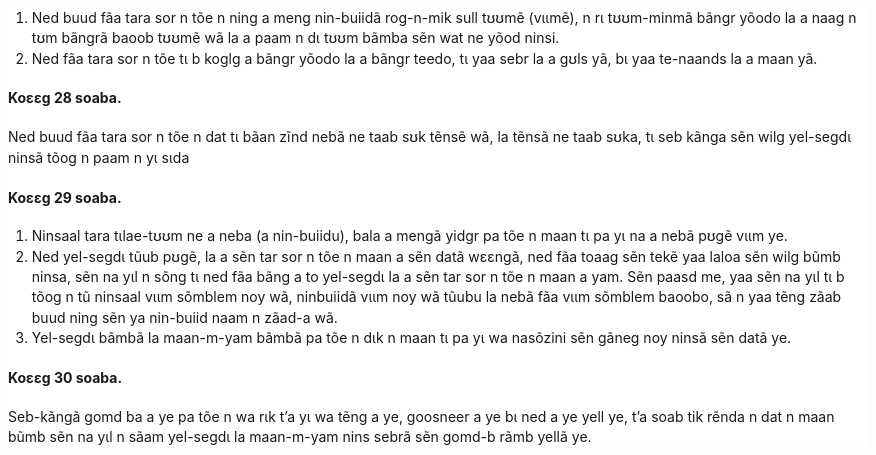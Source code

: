  </h4>
 <ol>
  <li>
   Ned buud fãa tara sor n tõe n ning a meng nin-buiidã rog-n-mik sull tʊʊmẽ (vɩɩmẽ), n rɩ tʊʊm-minmã bãngr yõodo la a naag n tʊm bãngrã baoob tʊʊmẽ wã la a paam n dɩ tʊʊm bãmba sẽn wat ne yõod ninsi.
  </li>
  <li>
   Ned fãa tara sor n tõe tɩ b koglg a bãngr yõodo la a bãngr teedo, tɩ yaa sebr la a gʊls yã, bɩ yaa te-naands la a maan yã.
  </li>
 </ol>
 <h4>
  Koɛɛg 28 soaba.
 </h4>
 <p>
  Ned buud fãa tara sor n tõe n dat tɩ bãan zĩnd nebã ne taab sʊk tẽnsẽ wã, la tẽnsã ne taab sʊka, tɩ seb kãnga sẽn wilg yel-segdɩ ninsã tõog n paam n yɩ sɩda
 </p>
 <h4>
  Koɛɛg 29 soaba.
 </h4>
 <ol>
  <li>
   Ninsaal tara tɩlae-tʊʊm ne a neba (a nin-buiidu), bala a mengã yidgr pa tõe n maan tɩ pa yɩ na a nebã pʊgẽ vɩɩm ye.
  </li>
  <li>
   Ned yel-segdɩ tũub pʊgẽ, la a sẽn tar sor n tõe n maan a sẽn datã wɛɛngã, ned fãa toaag sẽn tekẽ yaa laloa sẽn wilg bũmb ninsa, sẽn na yɩl n sõng tɩ ned fãa bãng a to yel-segdɩ la a sẽn tar sor n tõe n maan a yam. Sẽn paasd me, yaa sẽn na yɩl tɩ b tõog n tũ ninsaal vɩɩm sõmblem noy wã, ninbuiidã vɩɩm noy wã tũubu la nebã fãa vɩɩm sõmblem baoobo, sã n yaa tẽng zãab buud ning sẽn ya nin-buiid naam n zãad-a wã.
  </li>
  <li>
   Yel-segdɩ bãmbã la maan-m-yam bãmbã pa tõe n dɩk n maan tɩ pa yɩ wa nasõzini sẽn gãneg noy ninsã sẽn datã ye.
  </li>
 </ol>
 <h4>
  Koɛɛg 30 soaba.
 </h4>
 <p>
  Seb-kãngã gomd ba a ye pa tõe n wa rɩk t’a yɩ wa tẽng a ye, goosneer a ye bɩ ned a ye yell ye, t’a soab tik rẽnda n dat n maan bũmb sẽn na yɩl n sãam yel-segdɩ la maan-m-yam nins sebrã sẽn gomd-b rãmb yellã ye.
 </p>
</div>
